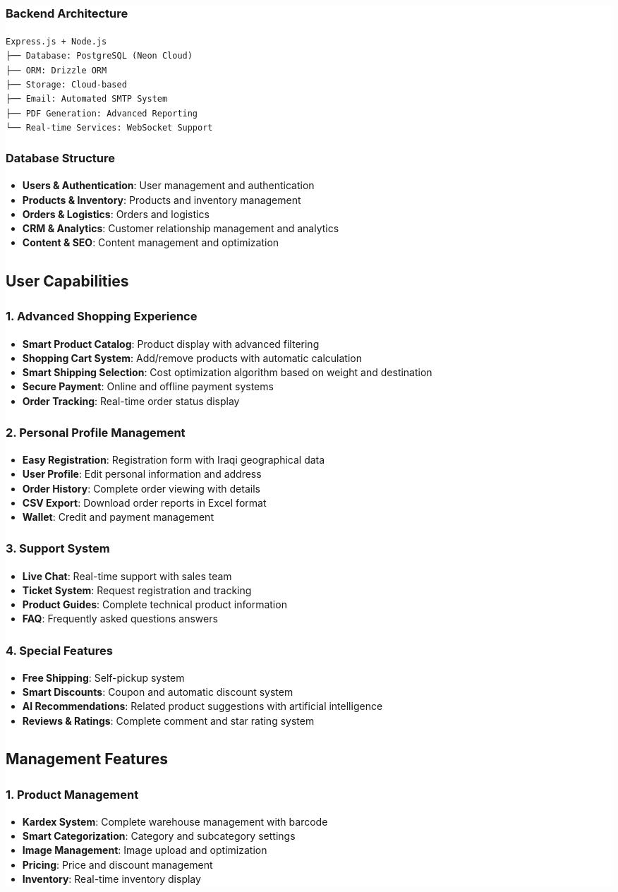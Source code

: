 ### Backend Architecture
```
Express.js + Node.js
├── Database: PostgreSQL (Neon Cloud)
├── ORM: Drizzle ORM
├── Storage: Cloud-based
├── Email: Automated SMTP System
├── PDF Generation: Advanced Reporting
└── Real-time Services: WebSocket Support
```

### Database Structure
- **Users & Authentication**: User management and authentication
- **Products & Inventory**: Products and inventory management
- **Orders & Logistics**: Orders and logistics
- **CRM & Analytics**: Customer relationship management and analytics
- **Content & SEO**: Content management and optimization

## User Capabilities

### 1. Advanced Shopping Experience
- **Smart Product Catalog**: Product display with advanced filtering
- **Shopping Cart System**: Add/remove products with automatic calculation
- **Smart Shipping Selection**: Cost optimization algorithm based on weight and destination
- **Secure Payment**: Online and offline payment systems
- **Order Tracking**: Real-time order status display

### 2. Personal Profile Management
- **Easy Registration**: Registration form with Iraqi geographical data
- **User Profile**: Edit personal information and address
- **Order History**: Complete order viewing with details
- **CSV Export**: Download order reports in Excel format
- **Wallet**: Credit and payment management

### 3. Support System
- **Live Chat**: Real-time support with sales team
- **Ticket System**: Request registration and tracking
- **Product Guides**: Complete technical product information
- **FAQ**: Frequently asked questions answers

### 4. Special Features
- **Free Shipping**: Self-pickup system
- **Smart Discounts**: Coupon and automatic discount system
- **AI Recommendations**: Related product suggestions with artificial intelligence
- **Reviews & Ratings**: Complete comment and star rating system

## Management Features

### 1. Product Management
- **Kardex System**: Complete warehouse management with barcode
- **Smart Categorization**: Category and subcategory settings
- **Image Management**: Image upload and optimization
- **Pricing**: Price and discount management
- **Inventory**: Real-time inventory display
